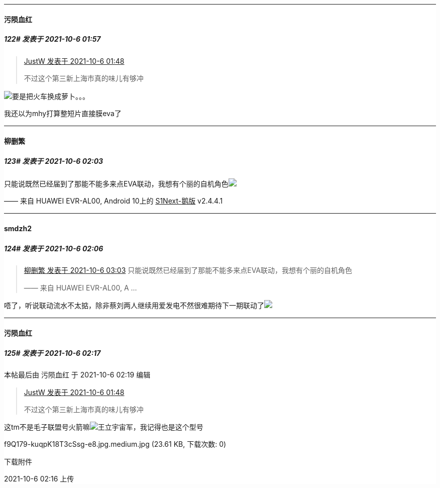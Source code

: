 *****

####  污陨血红  
##### 122#       发表于 2021-10-6 01:57

<blockquote><a href="httphttps://bbs.saraba1st.com/2b/forum.php?mod=redirect&amp;goto=findpost&amp;pid=53008727&amp;ptid=2027904" target="_blank">JustW 发表于 2021-10-6 01:48</a>

不过这个第三新上海市真的味儿有够冲</blockquote>
<img src="https://static.saraba1st.com/image/smiley/face2017/067.png" referrerpolicy="no-referrer">要是把火车换成萝卜。。。

我还以为mhy打算整短片直接膜eva了

*****

####  柳删繁  
##### 123#       发表于 2021-10-6 02:03

只能说既然已经届到了那能不能多来点EVA联动，我想有个丽的自机角色<img src="https://static.saraba1st.com/image/smiley/carton2017/035.png" referrerpolicy="no-referrer">

—— 来自 HUAWEI EVR-AL00, Android 10上的 [S1Next-鹅版](https://github.com/ykrank/S1-Next/releases) v2.4.4.1

*****

####  smdzh2  
##### 124#       发表于 2021-10-6 02:06

<blockquote><a href="httphttps://bbs.saraba1st.com/2b/forum.php?mod=redirect&amp;goto=findpost&amp;pid=53008793&amp;ptid=2027904" target="_blank">柳删繁 发表于 2021-10-6 03:03</a>
只能说既然已经届到了那能不能多来点EVA联动，我想有个丽的自机角色

—— 来自 HUAWEI EVR-AL00, A ...</blockquote>
唔了，听说联动流水不太掂，除非蔡刘两人继续用爱发电不然很难期待下一期联动了<img src="https://static.saraba1st.com/image/smiley/face2017/053.png" referrerpolicy="no-referrer">

*****

####  污陨血红  
##### 125#       发表于 2021-10-6 02:17

 本帖最后由 污陨血红 于 2021-10-6 02:19 编辑 
<blockquote><a href="httphttps://bbs.saraba1st.com/2b/forum.php?mod=redirect&amp;goto=findpost&amp;pid=53008727&amp;ptid=2027904" target="_blank">JustW 发表于 2021-10-6 01:48</a>

不过这个第三新上海市真的味儿有够冲</blockquote>
这tm不是毛子联盟号火箭嘛<img src="https://static.saraba1st.com/image/smiley/face2017/067.png" referrerpolicy="no-referrer">王立宇宙军，我记得也是这个型号

f9Q179-kuqpK18T3cSsg-e8.jpg.medium.jpg
(23.61 KB, 下载次数: 0)

下载附件

2021-10-6 02:16 上传
